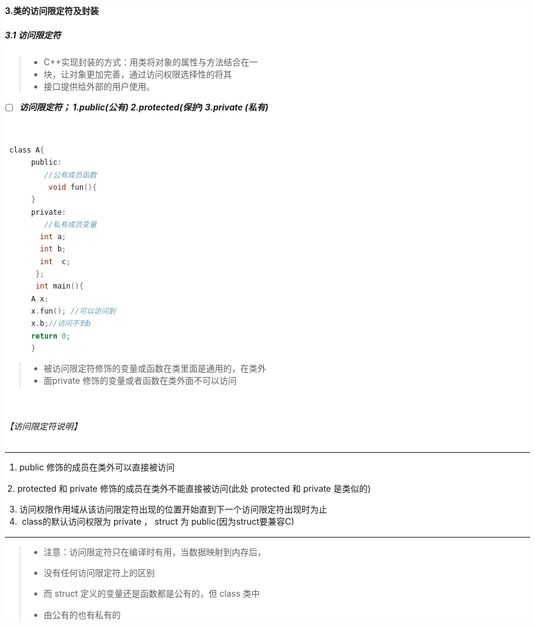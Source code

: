 #### 3.类的访问限定符及封装

##### 3.1 访问限定符

> - C++实现封装的方式：用类将对象的属性与方法结合在一
> - 块，让对象更加完善，通过访问权限选择性的将其
> - 接口提供给外部的用户使用。

- [ ] ***访问限定符； 1.public(公有)   2.protected(保护)  3.private (私有)***

​  

````c
 class A{
      public:
         //公有成员函数
          void fun(){
      }
      private:
         //私有成员变量
        int a;
        int b;
        int  c;
       };
       int main(){
      A x;
      x.fun(); //可以访问到
      x.b;//访问不到b
      return 0;
      }
````

> -   被访问限定符修饰的变量或函数在类里面是通用的，在类外
> -  面private 修饰的变量或者函数在类外面不可以访问

​    

######  【访问限定符说明】

------



1. public 修饰的成员在类外可以直接被访问

​   2. protected 和 private 修饰的成员在类外不能直接被访问(此处                protected 和 private 是类似的)

3. 访问权限作用域从该访问限定符出现的位置开始直到下一个访问限定符出现时为止
4. ​ class的默认访问权限为 private ， struct 为 public(因为struct要兼容C)

------

> - 注意：访问限定符只在编译时有用，当数据映射到内存后，
>
> - 没有任何访问限定符上的区别
>
> -  而 struct 定义的变量还是函数都是公有的，但  class 类中
>
> - 由公有的也有私有的
>
>    
